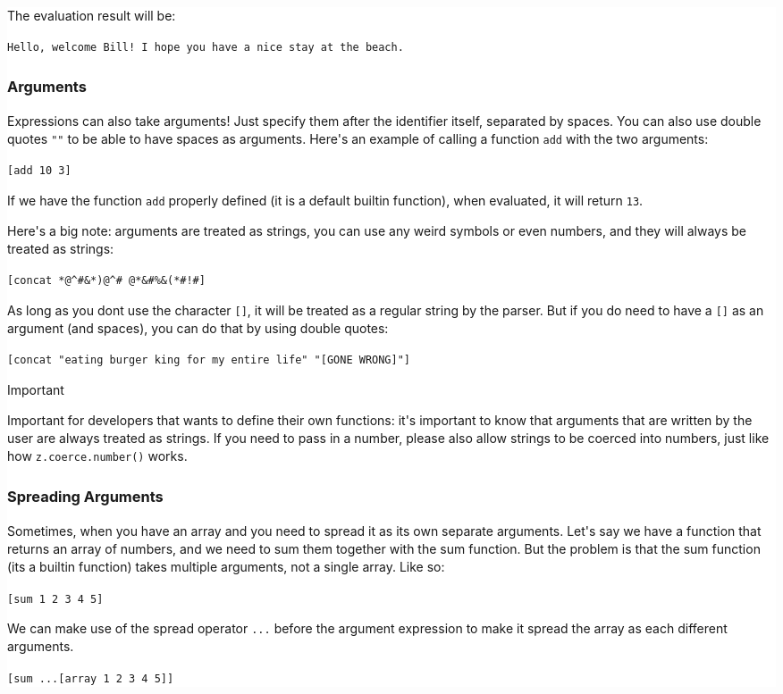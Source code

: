 The evaluation result will be:

```
Hello, welcome Bill! I hope you have a nice stay at the beach.
```

### Arguments

Expressions can also take arguments! Just specify them after the identifier
itself, separated by spaces. You can also use double quotes `""` to be able to
have spaces as arguments. Here's an example of calling a function `add` with
the two arguments:

```
[add 10 3]
```

If we have the function `add` properly defined (it is a default builtin
function), when evaluated, it will return `13`.

Here's a big note: arguments are treated as strings, you can use any weird
symbols or even numbers, and they will always be treated as strings:

```
[concat *@^#&*)@^# @*&#%&(*#!#]
```

As long as you dont use the character `[]`, it will be treated as a regular
string by the parser. But if you do need to have a `[]` as an argument (and
spaces), you can do that by using double quotes:

```
[concat "eating burger king for my entire life" "[GONE WRONG]"]
```

> [!IMPORTANT]
> Important for developers that wants to define their own functions: it's
> important to know that arguments that are written by the user are always
> treated as strings. If you need to pass in a number, please also allow
> strings to be coerced into numbers, just like how `z.coerce.number()` works.

### Spreading Arguments

Sometimes, when you have an array and you need to spread it as its own separate
arguments. Let's say we have a function that returns an array of numbers, and
we need to sum them together with the sum function. But the problem is that the
sum function (its a builtin function) takes multiple arguments, not a single
array. Like so:

```
[sum 1 2 3 4 5]
```

We can make use of the spread operator `...` before the argument expression to
make it spread the array as each different arguments.

```
[sum ...[array 1 2 3 4 5]]
```
